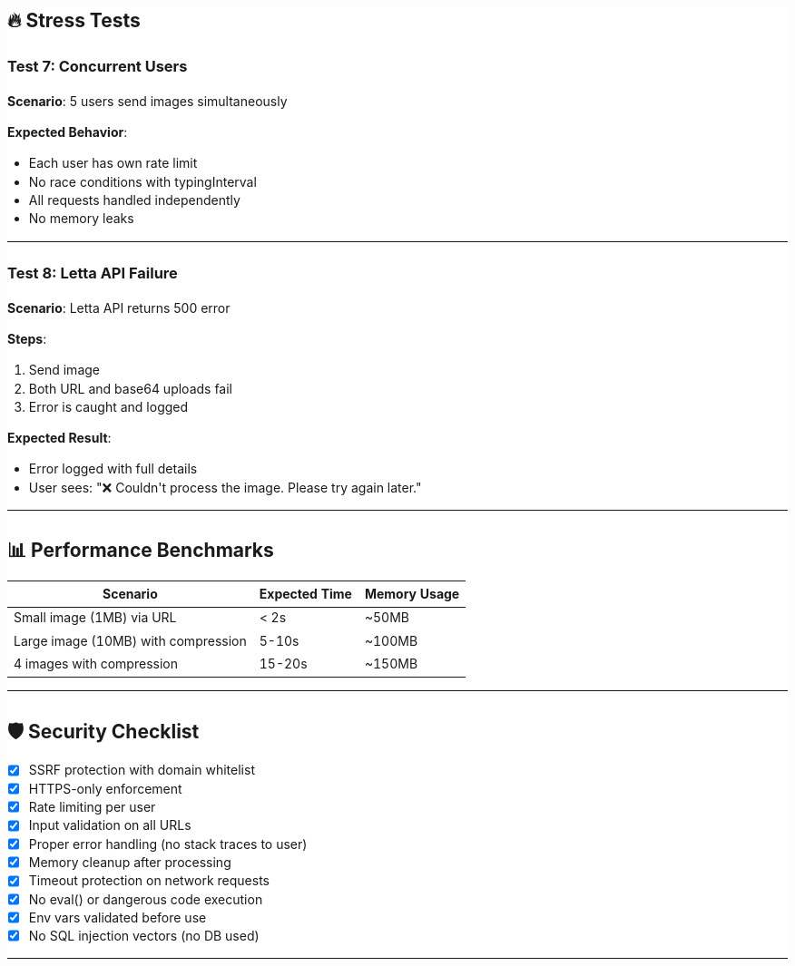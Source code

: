 ## 🔥 Stress Tests

### Test 7: Concurrent Users
**Scenario**: 5 users send images simultaneously

**Expected Behavior**:
- Each user has own rate limit
- No race conditions with typingInterval
- All requests handled independently
- No memory leaks

---

### Test 8: Letta API Failure
**Scenario**: Letta API returns 500 error

**Steps**:
1. Send image
2. Both URL and base64 uploads fail
3. Error is caught and logged

**Expected Result**:
- Error logged with full details
- User sees: "❌ Couldn't process the image. Please try again later."

---

## 📊 Performance Benchmarks

| Scenario | Expected Time | Memory Usage |
|----------|---------------|--------------|
| Small image (1MB) via URL | < 2s | ~50MB |
| Large image (10MB) with compression | 5-10s | ~100MB |
| 4 images with compression | 15-20s | ~150MB |

---

## 🛡️ Security Checklist

- [x] SSRF protection with domain whitelist
- [x] HTTPS-only enforcement
- [x] Rate limiting per user
- [x] Input validation on all URLs
- [x] Proper error handling (no stack traces to user)
- [x] Memory cleanup after processing
- [x] Timeout protection on network requests
- [x] No eval() or dangerous code execution
- [x] Env vars validated before use
- [x] No SQL injection vectors (no DB used)

---